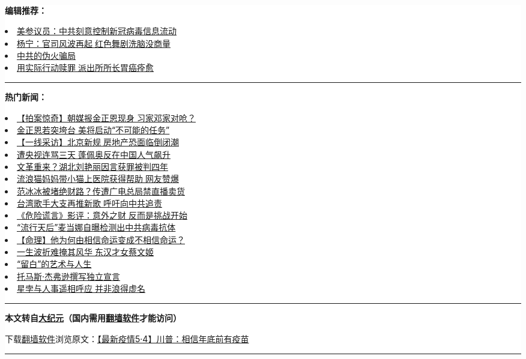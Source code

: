 
<strong>编辑推荐：</strong>
<li><a href="/gb/20/2/22/n11887949.md#1">美参议员：中共刻意控制新冠病毒信息流动</a></li>
<li><a href="/gb/18/1/3/n10021983.md#1" target="_blank">杨宁：官司风波再起 红色舞剧洗脑没商量</a></li><li><a href="/gb/16/1/21/n4622075.md?dfh#1" target="_blank">中共的伪火骗局</a></li><li><a href="/gb/19/5/22/n11273218.md#1" target="_blank">用实际行动赎罪 派出所所长胃癌痊愈</a></li>
<hr>

<strong>热门新闻：</strong>
<li><a href="/gb/20/5/2/n12076958.md#1">【拍案惊奇】朝媒报金正恩现身 习家邓家对呛？</a></li>
<li><a href="/gb/20/5/2/n12078341.md#1">金正恩若突垮台 美将启动“不可能的任务”</a></li>
<li><a href="/gb/20/5/2/n12078278.md#1">【一线采访】北京新规 房地产恐面临倒闭潮</a></li>
<li><a href="/gb/20/5/2/n12077776.md#1">遭央视连骂三天 蓬佩奥反在中国人气飙升</a></li>
<li><a href="/gb/20/5/2/n12078195.md#1">文革重来？湖北刘艳丽因言获罪被判四年</a></li>
<li><a href="/gb/20/5/1/n12075345.md#1">流浪猫妈妈带小猫上医院获得帮助 网友赞爆</a></li>
<li><a href="/gb/20/5/2/n12078172.md#1">范冰冰被堵绝财路？传遭广电总局禁直播卖货</a></li>
<li><a href="/gb/20/4/30/n12074176.md#1">台湾歌手大支再推新歌 呼吁向中共追责</a></li>
<li><a href="/gb/20/5/1/n12074853.md#1">《危险谎言》影评：意外之财 反而是挑战开始</a></li>
<li><a href="/gb/20/5/1/n12076299.md#1">“流行天后”麦当娜自曝检测出中共病毒抗体</a></li>
<li><a href="/gb/20/2/25/n11893623.md#1">【命理】他为何由相信命运变成不相信命运？</a></li>
<li><a href="/gb/20/4/30/n12073552.md#1">一生波折难掩其风华 东汉才女蔡文姬</a></li>
<li><a href="/gb/20/4/30/n12073149.md#1">“留白”的艺术与人生</a></li>
<li><a href="/gb/20/4/24/n12058913.md#1">托马斯·杰弗逊撰写独立宣言</a></li>
<li><a href="/gb/20/4/24/n12059149.md#1">星孛与人事遥相呼应 并非浪得虚名</a></li>
<hr>

<strong>本文转自<a href="https://www.epochtimes.com">大纪元</a>（国内需用<a href="https://github.com/bannedbook/fanqiang/wiki">翻墙软件</a>才能访问）</strong><p>下载<a href="https://github.com/bannedbook/fanqiang/wiki">翻墙软件</a>浏览原文：<a href="https://www.epochtimes.com/gb/20/5/3/n12079010.htm">【最新疫情5·4】川普：相信年底前有疫苗</a></p><hr>

